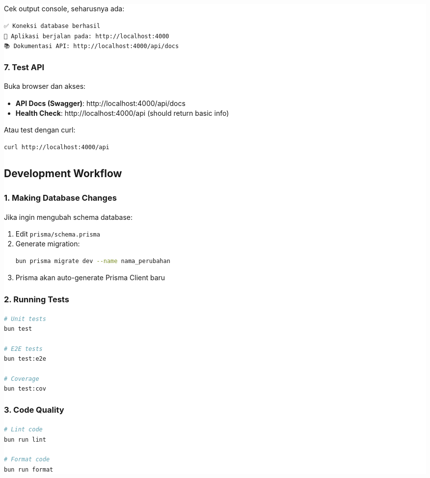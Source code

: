 Cek output console, seharusnya ada:

```
✅ Koneksi database berhasil
🚀 Aplikasi berjalan pada: http://localhost:4000
📚 Dokumentasi API: http://localhost:4000/api/docs
```

### 7. Test API

Buka browser dan akses:

- **API Docs (Swagger)**: http://localhost:4000/api/docs
- **Health Check**: http://localhost:4000/api (should return basic info)

Atau test dengan curl:

```bash
curl http://localhost:4000/api
```

## Development Workflow

### 1. Making Database Changes

Jika ingin mengubah schema database:

1. Edit `prisma/schema.prisma`
2. Generate migration:
   ```bash
   bun prisma migrate dev --name nama_perubahan
   ```
3. Prisma akan auto-generate Prisma Client baru

### 2. Running Tests

```bash
# Unit tests
bun test

# E2E tests
bun test:e2e

# Coverage
bun test:cov
```

### 3. Code Quality

```bash
# Lint code
bun run lint

# Format code
bun run format
```
